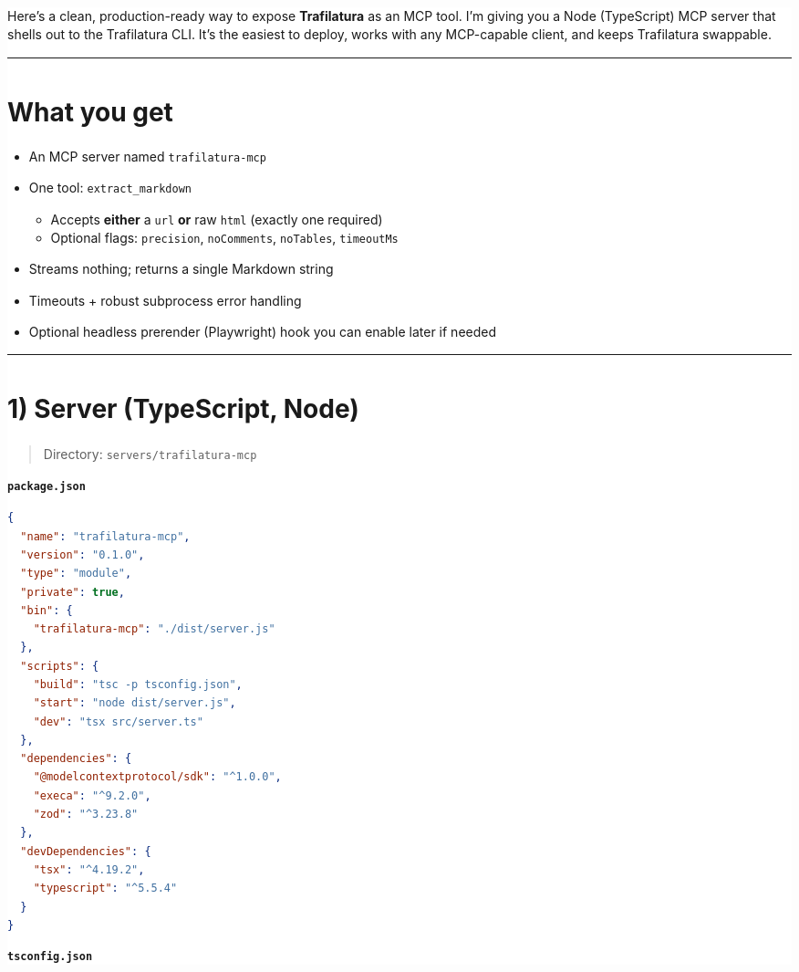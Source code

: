 Here’s a clean, production-ready way to expose **Trafilatura** as an MCP tool. I’m giving you a Node (TypeScript) MCP server that shells out to the Trafilatura CLI. It’s the easiest to deploy, works with any MCP-capable client, and keeps Trafilatura swappable.

---

# What you get

* An MCP server named `trafilatura-mcp`
* One tool: `extract_markdown`

  * Accepts **either** a `url` **or** raw `html` (exactly one required)
  * Optional flags: `precision`, `noComments`, `noTables`, `timeoutMs`
* Streams nothing; returns a single Markdown string
* Timeouts + robust subprocess error handling
* Optional headless prerender (Playwright) hook you can enable later if needed

---

# 1) Server (TypeScript, Node)

> Directory: `servers/trafilatura-mcp`

**`package.json`**

```json
{
  "name": "trafilatura-mcp",
  "version": "0.1.0",
  "type": "module",
  "private": true,
  "bin": {
    "trafilatura-mcp": "./dist/server.js"
  },
  "scripts": {
    "build": "tsc -p tsconfig.json",
    "start": "node dist/server.js",
    "dev": "tsx src/server.ts"
  },
  "dependencies": {
    "@modelcontextprotocol/sdk": "^1.0.0",
    "execa": "^9.2.0",
    "zod": "^3.23.8"
  },
  "devDependencies": {
    "tsx": "^4.19.2",
    "typescript": "^5.5.4"
  }
}
```

**`tsconfig.json`**
